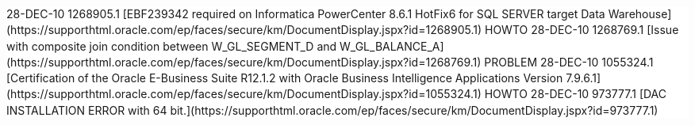 <td >28-DEC-10
</td>
</tr>
<tr >

<td >1268905.1
</td>

<td >[EBF239342 required on Informatica PowerCenter 8.6.1 HotFix6 for SQL SERVER target Data Warehouse](https://supporthtml.oracle.com/ep/faces/secure/km/DocumentDisplay.jspx?id=1268905.1)
</td>

<td >HOWTO
</td>

<td >28-DEC-10
</td>
</tr>
<tr >

<td >1268769.1
</td>

<td >[Issue with composite join condition between W_GL_SEGMENT_D and W_GL_BALANCE_A](https://supporthtml.oracle.com/ep/faces/secure/km/DocumentDisplay.jspx?id=1268769.1)
</td>

<td >PROBLEM
</td>

<td >28-DEC-10
</td>
</tr>
<tr >

<td >1055324.1
</td>

<td >[Certification of the Oracle E-Business Suite R12.1.2 with Oracle Business Intelligence Applications Version 7.9.6.1](https://supporthtml.oracle.com/ep/faces/secure/km/DocumentDisplay.jspx?id=1055324.1)
</td>

<td >HOWTO
</td>

<td >28-DEC-10
</td>
</tr>
<tr >

<td >973777.1
</td>

<td >[DAC INSTALLATION ERROR with 64 bit.](https://supporthtml.oracle.com/ep/faces/secure/km/DocumentDisplay.jspx?id=973777.1)
</td>

